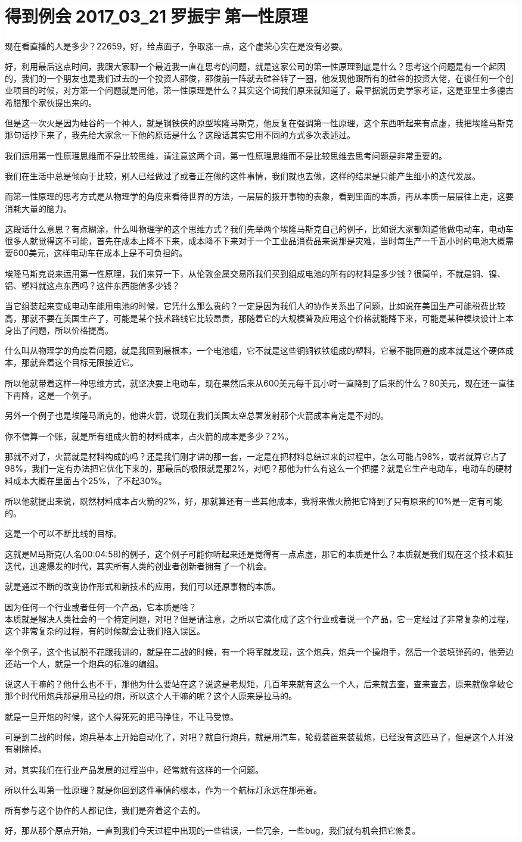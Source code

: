 # 得到例会 2017_03_21 罗振宇 第一性原理

现在看直播的人是多少？22659，好，给点面子，争取涨一点，这个虚荣心实在是没有必要。

好，利用最后这点时间，我跟大家聊一个最近我一直在思考的问题，就是这家公司的第一性原理到底是什么？思考这个问题是有一个起因的，我们的一个朋友也是我们过去的一个投资人邵俊，邵俊前一阵就去硅谷转了一圈，他发现他跟所有的硅谷的投资大佬，在谈任何一个创业项目的时候，对方第一个问题就是问他，第一性原理是什么？其实这个词我们原来就知道了，最早据说历史学家考证，这是亚里士多德古希腊那个家伙提出来的。

但是这一次火是因为硅谷的一个神人，就是钢铁侠的原型埃隆马斯克，他反复在强调第一性原理，这个东西听起来有点虚，我把埃隆马斯克那句话抄下来了，我先给大家念一下他的原话是什么？这段话其实它用不同的方式多次表述过。

我们运用第一性原理思维而不是比较思维，请注意这两个词，第一性原理思维而不是比较思维去思考问题是非常重要的。

我们在生活中总是倾向于比较，别人已经做过了或者正在做的这件事情，我们就也去做，这样的结果是只能产生细小的迭代发展。

而第一性原理的思考方式是从物理学的角度来看待世界的方法，一层层的拨开事物的表象，看到里面的本质，再从本质一层层往上走，这要消耗大量的脑力。

这段话什么意思？有点糊涂，什么叫物理学的这个思维方式？我们先举两个埃隆马斯克自己的例子，比如说大家都知道他做电动车，电动车很多人就觉得这不可能，首先在成本上降不下来，成本降不下来对于一个工业品消费品来说那是灾难，当时每生产一千瓦小时的电池大概需要600美元，这样电动车在成本上是不可负担的。

埃隆马斯克说来运用第一性原理，我们来算一下，从伦敦金属交易所我们买到组成电池的所有的材料是多少钱？很简单，不就是铜、镍、铝、塑料就这点东西吗？这件东西能值多少钱？

当它组装起来变成电动车能用电池的时候，它凭什么那么贵的？一定是因为我们人的协作关系出了问题，比如说在美国生产可能税费比较高，那就不要在美国生产了，可能是某个技术路线它比较昂贵，那随着它的大规模普及应用这个价格就能降下来，可能是某种模块设计上本身出了问题，所以价格提高。

什么叫从物理学的角度看问题，就是我回到最根本，一个电池组，它不就是这些铜铜铁铁组成的塑料，它最不能回避的成本就是这个硬体成本，那就奔着这个目标无限接近它。

所以他就带着这样一种思维方式，就坚决要上电动车，现在果然后来从600美元每千瓦小时一直降到了后来的什么？80美元，现在还一直往下再降，这是一个例子。

另外一个例子也是埃隆马斯克的，他讲火箭，说现在我们美国太空总署发射那个火箭成本肯定是不对的。

你不信算一个账，就是所有组成火箭的材料成本，占火箭的成本是多少？2%。

那就不对了，火箭就是材料构成的吗？还是我们刚才讲的那一套，一定是在把材料总结过来的过程中，怎么可能占98%，或者就算它占了98%，我们一定有办法把它优化下来的，那最后的极限就是那2%，对吧？那他为什么有这么一个把握？就是它生产电动车，电动车的硬材料成本大概在里面占个25%，了不起30%。

所以他就提出来说，既然材料成本占火箭的2%，好，那就算还有一些其他成本，我将来做火箭把它降到了只有原来的10%是一定有可能的。

这是一个可以不断比线的目标。

这就是M马斯克(人名00:04:58)的例子，这个例子可能你听起来还是觉得有一点点虚，那它的本质是什么？本质就是我们现在这个技术疯狂迭代，迅速爆发的时代，其实所有人类的创业者创新者拥有了一个机会。

就是通过不断的改变协作形式和新技术的应用，我们可以还原事物的本质。

因为任何一个行业或者任何一个产品，它本质是啥？\
本质就是解决人类社会的一个特定问题，对吧？但是请注意，之所以它演化成了这个行业或者说一个产品，它一定经过了非常复杂的过程，这个非常复杂的过程，有的时候就会让我们陷入误区。

举个例子，这个也试脱不花跟我讲的，就是在二战的时候，有一个将军就发现，这个炮兵，炮兵一个操炮手，然后一个装填弹药的，他旁边还站一个人，就是一个炮兵的标准的编组。

说这人干嘛的？他什么也不干，那他为什么要站在这？说这是老规矩，几百年来就有这么一个人，后来就去查，查来查去，原来就像拿破仑那个时代用炮兵那是用马拉的炮，所以这个人干嘛的呢？这个人原来是拉马的。

就是一旦开炮的时候，这个人得死死的把马挣住，不让马受惊。

可是到二战的时候，炮兵基本上开始自动化了，对吧？就自行炮兵，就是用汽车，轮载装置来装载炮，已经没有这匹马了，但是这个人并没有剔除掉。

对，其实我们在行业产品发展的过程当中，经常就有这样的一个问题。

所以什么叫第一性原理？就是你回到这件事情的根本，作为一个航标灯永远在那亮着。

所有参与这个协作的人都记住，我们是奔着这个去的。

好，那从那个原点开始，一直到我们今天过程中出现的一些错误，一些冗余，一些bug，我们就有机会把它修复。
